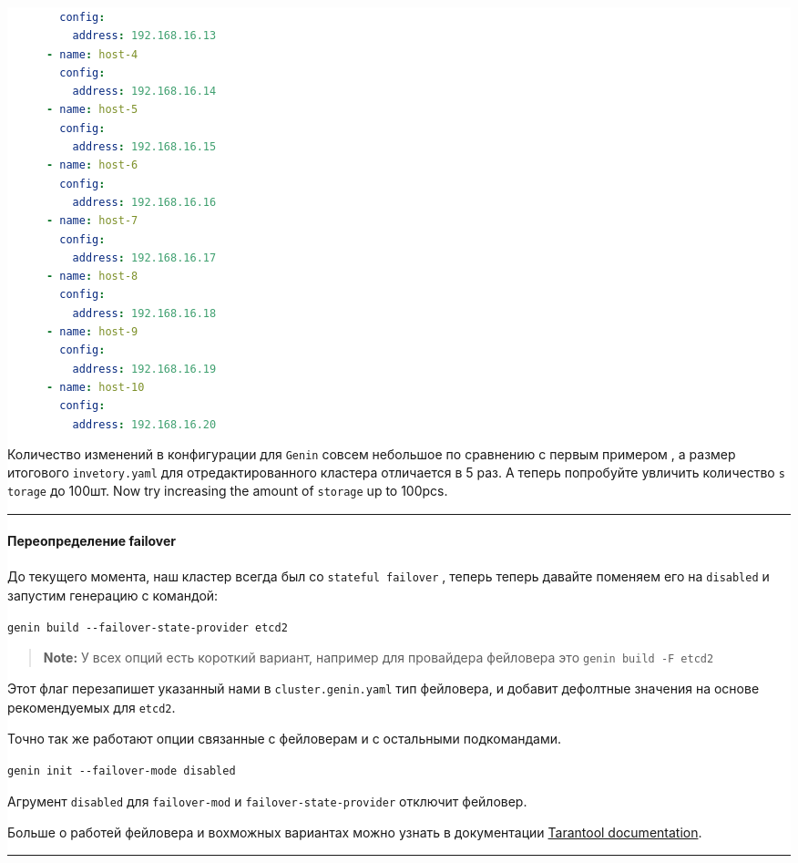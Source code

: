 ```yaml
        config:
          address: 192.168.16.13
      - name: host-4
        config:
          address: 192.168.16.14
      - name: host-5
        config:
          address: 192.168.16.15
      - name: host-6
        config:
          address: 192.168.16.16
      - name: host-7
        config:
          address: 192.168.16.17
      - name: host-8
        config:
          address: 192.168.16.18
      - name: host-9
        config:
          address: 192.168.16.19
      - name: host-10
        config:
          address: 192.168.16.20
```

Количество изменений в конфигурации для `Genin` совсем небольшое по сравнению
с первым примером , а размер итогового `invetory.yaml` для отредактированного
кластера отличается в 5 раз. А теперь попробуйте увличить количество `storage`
до 100шт. Now try increasing the amount of `storage` up to 100pcs.

---

#### Переопределение failover

До текущего момента, наш кластер всегда был со `stateful failover` , теперь
теперь давайте поменяем его на `disabled` и запустим генерацию с командой:
```shell
genin build --failover-state-provider etcd2
```
> **Note:** У всех опций есть короткий вариант, например для провайдера
> фейловера это `genin build -F etcd2`

Этот флаг перезапишет указанный нами в `cluster.genin.yaml` тип фейловера,
и добавит дефолтные значения на основе рекомендуемых для `etcd2`.

Точно так же работают опции связанные с фейловерам и с остальными подкомандами.
```shell
genin init --failover-mode disabled
```
Агрумент `disabled` для `failover-mod` и `failover-state-provider` отключит
фейловер.

Больше о работей фейловера и вохможных вариантах можно узнать в документации
[Tarantool documentation](https://www.tarantool.io/ru/doc/1.10/book/cartridge/topics/failover/).

---